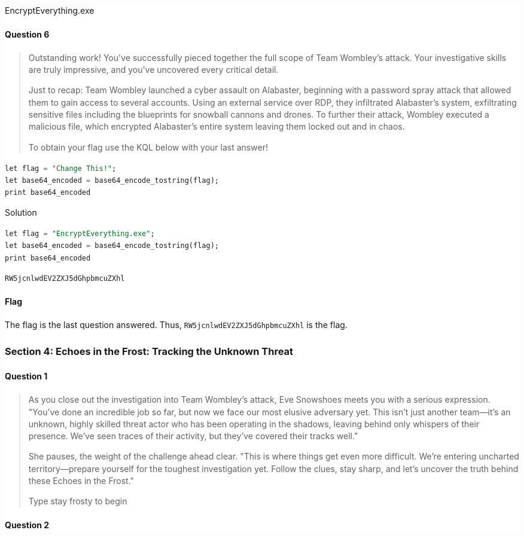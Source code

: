 EncryptEverything.exe

#### Question 6

> Outstanding work! You've successfully pieced together the full scope of Team Wombley’s attack. Your investigative skills are truly impressive, and you've uncovered every critical detail.
> 
> Just to recap: Team Wombley launched a cyber assault on Alabaster, beginning with a password spray attack that allowed them to gain access to several accounts. Using an external service over RDP, they infiltrated Alabaster’s system, exfiltrating sensitive files including the blueprints for snowball cannons and drones. To further their attack, Wombley executed a malicious file, which encrypted Alabaster’s entire system leaving them locked out and in chaos.
> 
> To obtain your flag use the KQL below with your last answer!

```sql
let flag = "Change This!";
let base64_encoded = base64_encode_tostring(flag);
print base64_encoded
```

Solution

```sql
let flag = "EncryptEverything.exe";
let base64_encoded = base64_encode_tostring(flag);
print base64_encoded
```

```
RW5jcnlwdEV2ZXJ5dGhpbmcuZXhl
```

#### Flag

The flag is the last question answered. Thus, ```RW5jcnlwdEV2ZXJ5dGhpbmcuZXhl``` is the flag.

### Section 4: Echoes in the Frost: Tracking the Unknown Threat

#### Question 1

> As you close out the investigation into Team Wombley’s attack, Eve Snowshoes meets you with a serious expression. "You’ve done an incredible job so far, but now we face our most elusive adversary yet. This isn’t just another team—it’s an unknown, highly skilled threat actor who has been operating in the shadows, leaving behind only whispers of their presence. We’ve seen traces of their activity, but they’ve covered their tracks well."
> 
> She pauses, the weight of the challenge ahead clear. "This is where things get even more difficult. We’re entering uncharted territory—prepare yourself for the toughest investigation yet. Follow the clues, stay sharp, and let’s uncover the truth behind these Echoes in the Frost."
> 
> Type stay frosty to begin

#### Question 2

